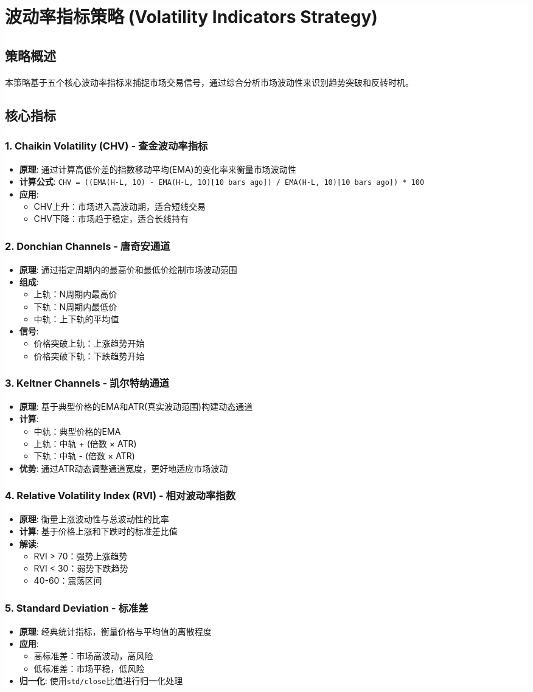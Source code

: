 # 波动率指标策略 (Volatility Indicators Strategy)

## 策略概述

本策略基于五个核心波动率指标来捕捉市场交易信号，通过综合分析市场波动性来识别趋势突破和反转时机。

## 核心指标

### 1. Chaikin Volatility (CHV) - 查金波动率指标
- **原理**: 通过计算高低价差的指数移动平均(EMA)的变化率来衡量市场波动性
- **计算公式**: `CHV = ((EMA(H-L, 10) - EMA(H-L, 10)[10 bars ago]) / EMA(H-L, 10)[10 bars ago]) * 100`
- **应用**: 
  - CHV上升：市场进入高波动期，适合短线交易
  - CHV下降：市场趋于稳定，适合长线持有

### 2. Donchian Channels - 唐奇安通道
- **原理**: 通过指定周期内的最高价和最低价绘制市场波动范围
- **组成**:
  - 上轨：N周期内最高价
  - 下轨：N周期内最低价
  - 中轨：上下轨的平均值
- **信号**:
  - 价格突破上轨：上涨趋势开始
  - 价格突破下轨：下跌趋势开始

### 3. Keltner Channels - 凯尔特纳通道
- **原理**: 基于典型价格的EMA和ATR(真实波动范围)构建动态通道
- **计算**:
  - 中轨：典型价格的EMA
  - 上轨：中轨 + (倍数 × ATR)
  - 下轨：中轨 - (倍数 × ATR)
- **优势**: 通过ATR动态调整通道宽度，更好地适应市场波动

### 4. Relative Volatility Index (RVI) - 相对波动率指数
- **原理**: 衡量上涨波动性与总波动性的比率
- **计算**: 基于价格上涨和下跌时的标准差比值
- **解读**:
  - RVI > 70：强势上涨趋势
  - RVI < 30：弱势下跌趋势
  - 40-60：震荡区间

### 5. Standard Deviation - 标准差
- **原理**: 经典统计指标，衡量价格与平均值的离散程度
- **应用**:
  - 高标准差：市场高波动，高风险
  - 低标准差：市场平稳，低风险
- **归一化**: 使用`std/close`比值进行归一化处理
